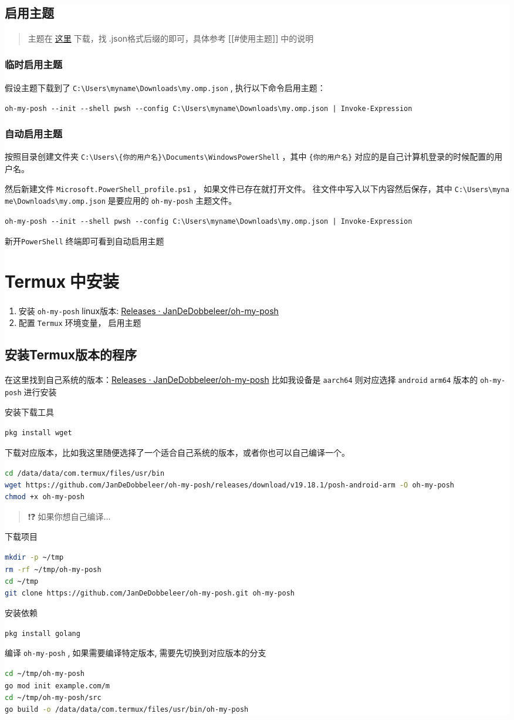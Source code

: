 ## 启用主题

> 主题在 [这里](https://github.com/JanDeDobbeleer/oh-my-posh/tree/main/themes) 下载，找 .json格式后缀的即可，具体参考 [[#使用主题]] 中的说明

### 临时启用主题

假设主题下载到了 `C:\Users\myname\Downloads\my.omp.json` ,  执行以下命令启用主题：
```shell
oh-my-posh --init --shell pwsh --config C:\Users\myname\Downloads\my.omp.json | Invoke-Expression 
```
### 自动启用主题

按照目录创建文件夹 `C:\Users\{你的用户名}\Documents\WindowsPowerShell` ，其中 `{你的用户名}` 对应的是自己计算机登录的时候配置的用户名。

然后新建文件 `Microsoft.PowerShell_profile.ps1` ， 如果文件已存在就打开文件。
往文件中写入以下内容然后保存，其中 `C:\Users\myname\Downloads\my.omp.json` 是要应用的 `oh-my-posh` 主题文件。
```shell
oh-my-posh --init --shell pwsh --config C:\Users\myname\Downloads\my.omp.json | Invoke-Expression 
```
新开`PowerShell` 终端即可看到自动启用主题


# Termux 中安装

1. 安装 `oh-my-posh` linux版本: [Releases · JanDeDobbeleer/oh-my-posh](https://github.com/JanDeDobbeleer/oh-my-posh/releases/)
2. 配置 `Termux` 环境变量， 启用主题

## 安装Termux版本的程序

在这里找到自己系统的版本：[Releases · JanDeDobbeleer/oh-my-posh](https://github.com/JanDeDobbeleer/oh-my-posh/releases/)
比如我设备是 `aarch64` 则对应选择 `android`  `arm64` 版本的 `oh-my-posh` 进行安装

安装下载工具
```bash
pkg install wget
```

下载对应版本，比如我这里随便选择了一个适合自己系统的版本，或者你也可以自己编译一个。
```bash
cd /data/data/com.termux/files/usr/bin
wget https://github.com/JanDeDobbeleer/oh-my-posh/releases/download/v19.18.1/posh-android-arm -O oh-my-posh
chmod +x oh-my-posh
```

> ❗❓ 如果你想自己编译...

下载项目
```bash
mkdir -p ~/tmp
rm -rf ~/tmp/oh-my-posh
cd ~/tmp
git clone https://github.com/JanDeDobbeleer/oh-my-posh.git oh-my-posh
```
安装依赖
```bash
pkg install golang
```
编译 `oh-my-posh` , 如果需要编译特定版本, 需要先切换到对应版本的分支
```bash
cd ~/tmp/oh-my-posh
go mod init example.com/m
cd ~/tmp/oh-my-posh/src
go build -o /data/data/com.termux/files/usr/bin/oh-my-posh
```